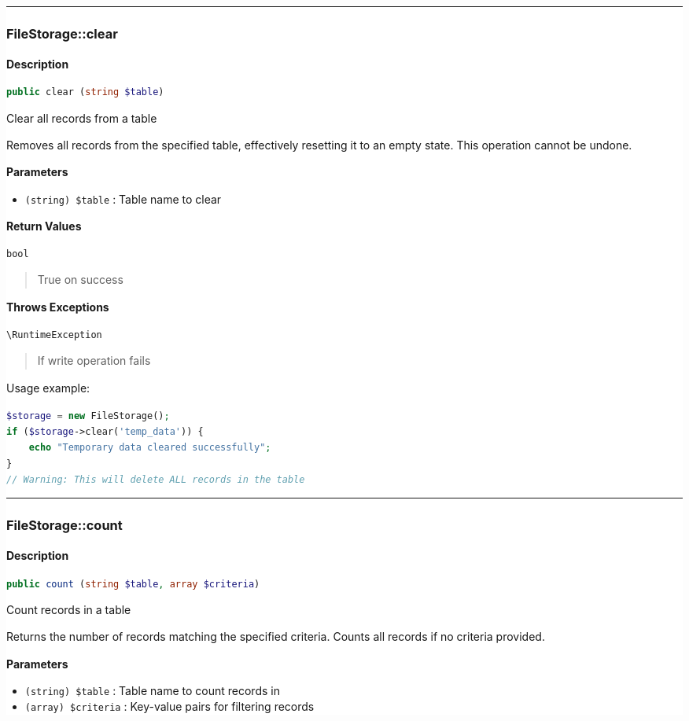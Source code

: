 
<hr />


### FileStorage::clear

**Description**

```php
public clear (string $table)
```

Clear all records from a table

Removes all records from the specified table, effectively
resetting it to an empty state. This operation cannot be undone.

**Parameters**

* `(string) $table`
: Table name to clear

**Return Values**

`bool`

> True on success


**Throws Exceptions**


`\RuntimeException`
> If write operation fails

Usage example:
```php
$storage = new FileStorage();
if ($storage->clear('temp_data')) {
    echo "Temporary data cleared successfully";
}
// Warning: This will delete ALL records in the table
```

<hr />


### FileStorage::count

**Description**

```php
public count (string $table, array $criteria)
```

Count records in a table

Returns the number of records matching the specified criteria.
Counts all records if no criteria provided.

**Parameters**

* `(string) $table`
: Table name to count records in
* `(array) $criteria`
: Key-value pairs for filtering records
